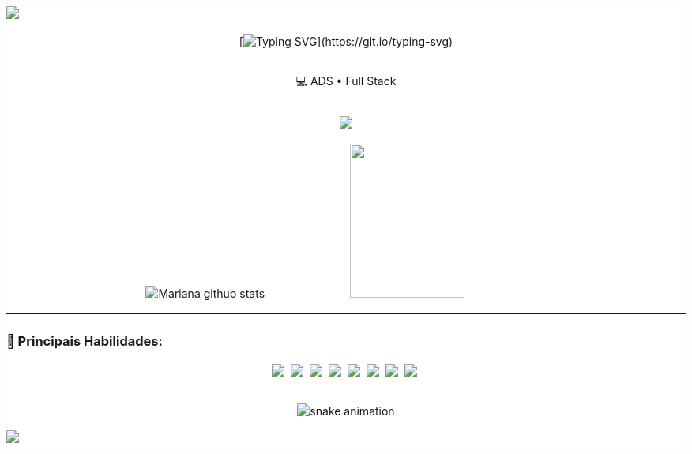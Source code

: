 <img width="100%" src="https://capsule-render.vercel.app/api?type=waving&color=3d3d3d&height=120&section=header&text=Bem-vindo!&fontColor=ffffff&fontSize=40&fontAlignY=35"/>

<div align="center">

[![Typing SVG](https://readme-typing-svg.herokuapp.com?font=Fira+Code&size=25&pause=1000&color=CCCCCC&center=true&vCenter=true&width=1000&lines=Olá%2C+me+chamo+Mariana.;Tenho+18+anos+e+sou+do+Brasil.;Desenvolvedora+Full+Stack+em+formação.;Seja+bem-vindx+ao+meu+GitHub!)](https://git.io/typing-svg)

</div>

---

<div align="center">
💻 ADS • Full Stack
</div>

<br>

<p align="center">
  <img src="https://github-profile-trophy.vercel.app/?username=marisouza31&theme=onedark&row=2&no-bg=true&column=3&margin-w=15&margin-h=15" />
</p>

<div align="center">  
  <img width="49%" height="195px" src="https://github-readme-stats.vercel.app/api?username=marisouza31&show_icons=true&count_private=true&hide_border=true&title_color=cccccc&icon_color=cccccc&text_color=cccccc&bg_color=0d1117" alt="Mariana github stats" /> 
  <img width="41%" height="195px" src="https://github-readme-stats.vercel.app/api/top-langs/?username=marisouza31&layout=compact&hide_border=true&title_color=cccccc&text_color=cccccc&bg_color=0d1117" />
</div>

---

### 🧠 Principais Habilidades:

<div align="center">
  <img src="https://img.shields.io/badge/-HTML5-0D1117?style=for-the-badge&logo=html5&logoColor=E34F26"/>&nbsp;
  <img src="https://img.shields.io/badge/-CSS3-0D1117?style=for-the-badge&logo=css3&logoColor=1572B6"/>&nbsp;
  <img src="https://img.shields.io/badge/-JavaScript-0D1117?style=for-the-badge&logo=javascript&logoColor=F7DF1E"/>&nbsp;
  <img src="https://img.shields.io/badge/-React.js-0D1117?style=for-the-badge&logo=react&logoColor=61DAFB"/>&nbsp;
  <img src="https://img.shields.io/badge/-Node.js-0D1117?style=for-the-badge&logo=node.js&logoColor=68A063"/>&nbsp;
  <img src="https://img.shields.io/badge/-UI/UX%20Design-0D1117?style=for-the-badge&logo=figma&logoColor=ffffff"/>&nbsp;
  <img src="https://img.shields.io/badge/-Web%20Design-0D1117?style=for-the-badge&logo=google-chrome&logoColor=ffffff"/>&nbsp;
  <img src="https://img.shields.io/badge/-Full%20Stack-0D1117?style=for-the-badge&logo=dev.to&logoColor=ffffff"/>&nbsp;
</div>

---
<p align="center">
  <img src="https://raw.githubusercontent.com/danielbped/danielbped/output/github-contribution-grid-snake.svg" alt="snake animation" />
</p>

<img width="100%" src="https://capsule-render.vercel.app/api?type=waving&color=3d3d3d&height=120&section=footer"/>
